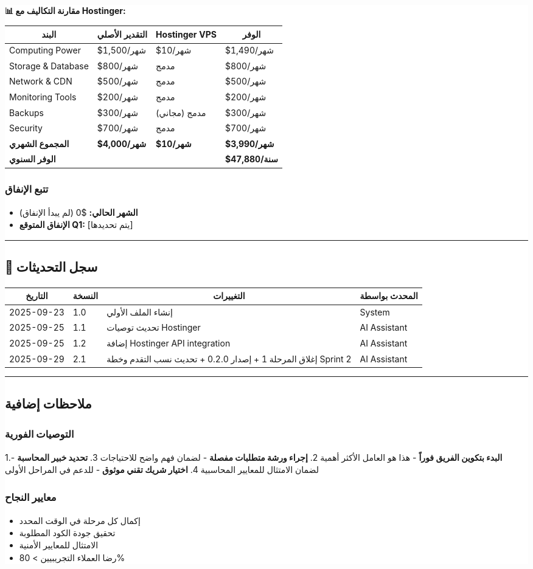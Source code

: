 **📊 مقارنة التكاليف مع Hostinger:**

| البند | التقدير الأصلي | Hostinger VPS | الوفر |
|-------|---------------|---------------|--------|
| Computing Power | $1,500/شهر | $10/شهر | $1,490/شهر |
| Storage & Database | $800/شهر | مدمج | $800/شهر |
| Network & CDN | $500/شهر | مدمج | $500/شهر |
| Monitoring Tools | $200/شهر | مدمج | $200/شهر |
| Backups | $300/شهر | مدمج (مجاني) | $300/شهر |
| Security | $700/شهر | مدمج | $700/شهر |
| **المجموع الشهري** | **$4,000/شهر** | **$10/شهر** | **$3,990/شهر** |
| **الوفر السنوي** | | | **$47,880/سنة** |

### تتبع الإنفاق

- **الشهر الحالي:** $0 (لم يبدأ الإنفاق)
- **الإنفاق المتوقع Q1:** [يتم تحديدها]

---

## 🔄 سجل التحديثات

| التاريخ | النسخة | التغييرات | المحدث بواسطة |
|---------|--------|-----------|----------------|
| 2025-09-23 | 1.0 | إنشاء الملف الأولي | System |
| 2025-09-25 | 1.1 | تحديث توصيات Hostinger | AI Assistant |
| 2025-09-25 | 1.2 | إضافة Hostinger API integration | AI Assistant |
| 2025-09-29 | 2.1 | إغلاق المرحلة 1 + إصدار 0.2.0 + تحديث نسب التقدم وخطة Sprint 2 | AI Assistant |

---

## ملاحظات إضافية

### التوصيات الفورية

1.**البدء بتكوين الفريق فوراً** - هذا هو العامل الأكثر أهمية
2. **إجراء ورشة متطلبات مفصلة** - لضمان فهم واضح للاحتياجات
3. **تحديد خبير المحاسبة** - لضمان الامتثال للمعايير المحاسبية
4. **اختيار شريك تقني موثوق** - للدعم في المراحل الأولى

### معايير النجاح

- إكمال كل مرحلة في الوقت المحدد
- تحقيق جودة الكود المطلوبة
- الامتثال للمعايير الأمنية
- رضا العملاء التجريبيين > 80%
